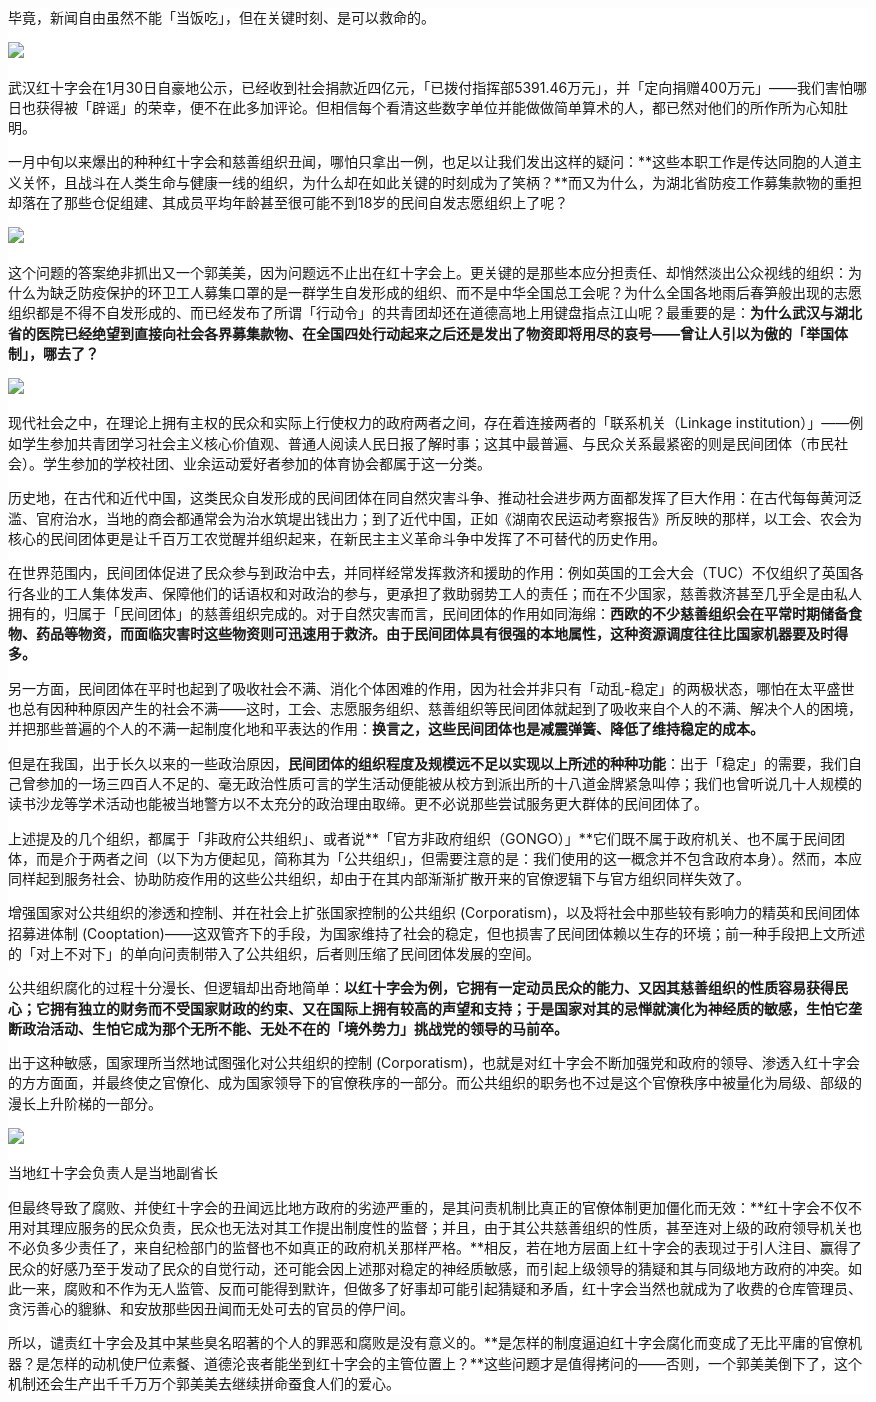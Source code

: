 毕竟，新闻自由虽然不能「当饭吃」，但在关键时刻、是可以救命的。

![](https://images.weserv.nl/?url=https%3A//i1.wp.com/assets.matters.news/embed/3007ae1b-797e-4f52-b4c4-b9048ea290e6.png%3Fw%3D1040%26is-pending-load%3D1%23038%3Bssl%3D1)

武汉红十字会在1月30日自豪地公示，已经收到社会捐款近四亿元，「已拨付指挥部5391.46万元」，并「定向捐赠400万元」——我们害怕哪日也获得被「辟谣」的荣幸，便不在此多加评论。但相信每个看清这些数字单位并能做做简单算术的人，都已然对他们的所作所为心知肚明。

一月中旬以来爆出的种种红十字会和慈善组织丑闻，哪怕只拿出一例，也足以让我们发出这样的疑问：**这些本职工作是传达同胞的人道主义关怀，且战斗在人类生命与健康一线的组织，为什么却在如此关键的时刻成为了笑柄？**而又为什么，为湖北省防疫工作募集款物的重担却落在了那些仓促组建、其成员平均年龄甚至很可能不到18岁的民间自发志愿组织上了呢？

![](https://images.weserv.nl/?url=https%3A//i1.wp.com/assets.matters.news/embed/596ae1f1-dfed-4eb1-8974-680985e4040b.jpeg%3Fw%3D1040%26is-pending-load%3D1%23038%3Bssl%3D1)

这个问题的答案绝非抓出又一个郭美美，因为问题远不止出在红十字会上。更关键的是那些本应分担责任、却悄然淡出公众视线的组织：为什么为缺乏防疫保护的环卫工人募集口罩的是一群学生自发形成的组织、而不是中华全国总工会呢？为什么全国各地雨后春笋般出现的志愿组织都是不得不自发形成的、而已经发布了所谓「行动令」的共青团却还在道德高地上用键盘指点江山呢？最重要的是：**为什么武汉与湖北省的医院已经绝望到直接向社会各界募集款物、在全国四处行动起来之后还是发出了物资即将用尽的哀号——曾让人引以为傲的「举国体制」，哪去了？**

![](https://images.weserv.nl/?url=https%3A//i1.wp.com/assets.matters.news/embed/a9c0aa94-e688-43e1-b85b-77e9d4bc837c.jpeg%3Fw%3D1040%26is-pending-load%3D1%23038%3Bssl%3D1)

现代社会之中，在理论上拥有主权的民众和实际上行使权力的政府两者之间，存在着连接两者的「联系机关（Linkage institution）」——例如学生参加共青团学习社会主义核心价值观、普通人阅读人民日报了解时事；这其中最普遍、与民众关系最紧密的则是民间团体（市民社会）。学生参加的学校社团、业余运动爱好者参加的体育协会都属于这一分类。

历史地，在古代和近代中国，这类民众自发形成的民间团体在同自然灾害斗争、推动社会进步两方面都发挥了巨大作用：在古代每每黄河泛滥、官府治水，当地的商会都通常会为治水筑堤出钱出力；到了近代中国，正如《湖南农民运动考察报告》所反映的那样，以工会、农会为核心的民间团体更是让千百万工农觉醒并组织起来，在新民主主义革命斗争中发挥了不可替代的历史作用。

在世界范围内，民间团体促进了民众参与到政治中去，并同样经常发挥救济和援助的作用：例如英国的工会大会（TUC）不仅组织了英国各行各业的工人集体发声、保障他们的话语权和对政治的参与，更承担了救助弱势工人的责任；而在不少国家，慈善救济甚至几乎全是由私人拥有的，归属于「民间团体」的慈善组织完成的。对于自然灾害而言，民间团体的作用如同海绵：**西欧的不少慈善组织会在平常时期储备食物、药品等物资，而面临灾害时这些物资则可迅速用于救济。由于民间团体具有很强的本地属性，这种资源调度往往比国家机器要及时得多。**

另一方面，民间团体在平时也起到了吸收社会不满、消化个体困难的作用，因为社会并非只有「动乱-稳定」的两极状态，哪怕在太平盛世也总有因种种原因产生的社会不满——这时，工会、志愿服务组织、慈善组织等民间团体就起到了吸收来自个人的不满、解决个人的困境，并把那些普遍的个人的不满一起制度化地和平表达的作用：**换言之，这些民间团体也是减震弹簧、降低了维持稳定的成本。**

但是在我国，出于长久以来的一些政治原因，**民间团体的组织程度及规模远不足以实现以上所述的种种功能**：出于「稳定」的需要，我们自己曾参加的一场三四百人不足的、毫无政治性质可言的学生活动便能被从校方到派出所的十八道金牌紧急叫停；我们也曾听说几十人规模的读书沙龙等学术活动也能被当地警方以不太充分的政治理由取缔。更不必说那些尝试服务更大群体的民间团体了。

上述提及的几个组织，都属于「非政府公共组织」、或者说**「官方非政府组织（GONGO）」**它们既不属于政府机关、也不属于民间团体，而是介于两者之间（以下为方便起见，简称其为「公共组织」，但需要注意的是：我们使用的这一概念并不包含政府本身）。然而，本应同样起到服务社会、协助防疫作用的这些公共组织，却由于在其内部渐渐扩散开来的官僚逻辑下与官方组织同样失效了。

增强国家对公共组织的渗透和控制、并在社会上扩张国家控制的公共组织 (Corporatism)，以及将社会中那些较有影响力的精英和民间团体招募进体制 (Cooptation)——这双管齐下的手段，为国家维持了社会的稳定，但也损害了民间团体赖以生存的环境；前一种手段把上文所述的「对上不对下」的单向问责制带入了公共组织，后者则压缩了民间团体发展的空间。

公共组织腐化的过程十分漫长、但逻辑却出奇地简单：**以红十字会为例，它拥有一定动员民众的能力、又因其慈善组织的性质容易获得民心；它拥有独立的财务而不受国家财政的约束、又在国际上拥有较高的声望和支持；于是国家对其的忌惮就演化为神经质的敏感，生怕它垄断政治活动、生怕它成为那个无所不能、无处不在的「境外势力」挑战党的领导的马前卒。**

出于这种敏感，国家理所当然地试图强化对公共组织的控制 (Corporatism)，也就是对红十字会不断加强党和政府的领导、渗透入红十字会的方方面面，并最终使之官僚化、成为国家领导下的官僚秩序的一部分。而公共组织的职务也不过是这个官僚秩序中被量化为局级、部级的漫长上升阶梯的一部分。

![](https://images.weserv.nl/?url=https%3A//i1.wp.com/assets.matters.news/embed/29154791-301f-4e37-8f37-154a6573ef38.png%3Fw%3D1040%26is-pending-load%3D1%23038%3Bssl%3D1)

当地红十字会负责人是当地副省长

但最终导致了腐败、并使红十字会的丑闻远比地方政府的劣迹严重的，是其问责机制比真正的官僚体制更加僵化而无效：**红十字会不仅不用对其理应服务的民众负责，民众也无法对其工作提出制度性的监督；并且，由于其公共慈善组织的性质，甚至连对上级的政府领导机关也不必负多少责任了，来自纪检部门的监督也不如真正的政府机关那样严格。**相反，若在地方层面上红十字会的表现过于引人注目、赢得了民众的好感乃至于发动了民众的自觉行动，还可能会因上述那对稳定的神经质敏感，而引起上级领导的猜疑和其与同级地方政府的冲突。如此一来，腐败和不作为无人监管、反而可能得到默许，但做多了好事却可能引起猜疑和矛盾，红十字会当然也就成为了收费的仓库管理员、贪污善心的貔貅、和安放那些因丑闻而无处可去的官员的停尸间。

所以，谴责红十字会及其中某些臭名昭著的个人的罪恶和腐败是没有意义的。**是怎样的制度逼迫红十字会腐化而变成了无比平庸的官僚机器？是怎样的动机使尸位素餐、道德沦丧者能坐到红十字会的主管位置上？**这些问题才是值得拷问的——否则，一个郭美美倒下了，这个机制还会生产出千千万万个郭美美去继续拼命蚕食人们的爱心。

